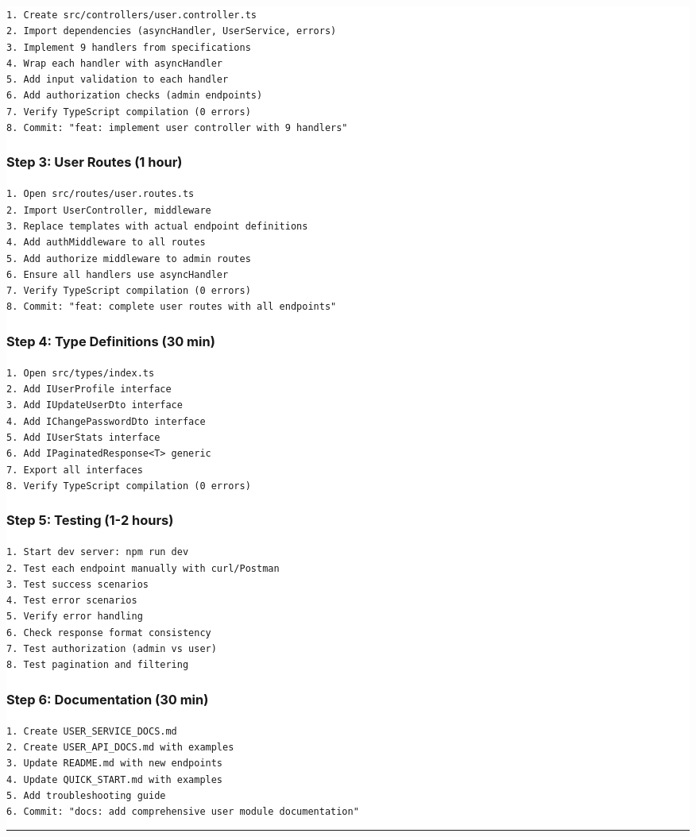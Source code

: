 ```
1. Create src/controllers/user.controller.ts
2. Import dependencies (asyncHandler, UserService, errors)
3. Implement 9 handlers from specifications
4. Wrap each handler with asyncHandler
5. Add input validation to each handler
6. Add authorization checks (admin endpoints)
7. Verify TypeScript compilation (0 errors)
8. Commit: "feat: implement user controller with 9 handlers"
```

### Step 3: User Routes (1 hour)

```
1. Open src/routes/user.routes.ts
2. Import UserController, middleware
3. Replace templates with actual endpoint definitions
4. Add authMiddleware to all routes
5. Add authorize middleware to admin routes
6. Ensure all handlers use asyncHandler
7. Verify TypeScript compilation (0 errors)
8. Commit: "feat: complete user routes with all endpoints"
```

### Step 4: Type Definitions (30 min)

```
1. Open src/types/index.ts
2. Add IUserProfile interface
3. Add IUpdateUserDto interface
4. Add IChangePasswordDto interface
5. Add IUserStats interface
6. Add IPaginatedResponse<T> generic
7. Export all interfaces
8. Verify TypeScript compilation (0 errors)
```

### Step 5: Testing (1-2 hours)

```
1. Start dev server: npm run dev
2. Test each endpoint manually with curl/Postman
3. Test success scenarios
4. Test error scenarios
5. Verify error handling
6. Check response format consistency
7. Test authorization (admin vs user)
8. Test pagination and filtering
```

### Step 6: Documentation (30 min)

```
1. Create USER_SERVICE_DOCS.md
2. Create USER_API_DOCS.md with examples
3. Update README.md with new endpoints
4. Update QUICK_START.md with examples
5. Add troubleshooting guide
6. Commit: "docs: add comprehensive user module documentation"
```

---